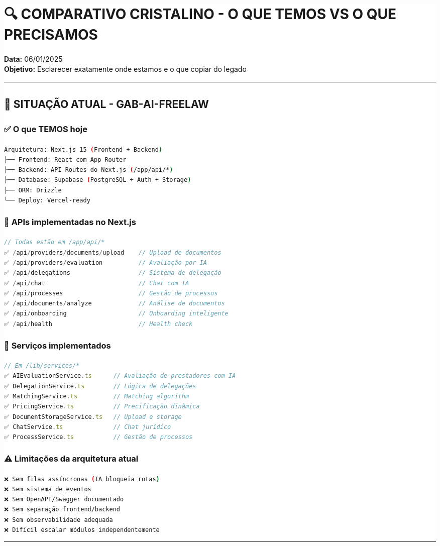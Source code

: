 # 🔍 COMPARATIVO CRISTALINO - O QUE TEMOS VS O QUE PRECISAMOS

**Data:** 06/01/2025  
**Objetivo:** Esclarecer exatamente onde estamos e o que copiar do legado

---

## 📍 SITUAÇÃO ATUAL - GAB-AI-FREELAW

### ✅ **O que TEMOS hoje**
```bash
Arquitetura: Next.js 15 (Frontend + Backend)
├── Frontend: React com App Router
├── Backend: API Routes do Next.js (/app/api/*)
├── Database: Supabase (PostgreSQL + Auth + Storage)
├── ORM: Drizzle
└── Deploy: Vercel-ready
```

### 📁 **APIs implementadas no Next.js**
```typescript
// Todas estão em /app/api/*
✅ /api/providers/documents/upload    // Upload de documentos
✅ /api/providers/evaluation          // Avaliação por IA
✅ /api/delegations                   // Sistema de delegação
✅ /api/chat                          // Chat com IA
✅ /api/processes                     // Gestão de processos
✅ /api/documents/analyze             // Análise de documentos
✅ /api/onboarding                    // Onboarding inteligente
✅ /api/health                        // Health check
```

### 🧩 **Serviços implementados**
```typescript
// Em /lib/services/*
✅ AIEvaluationService.ts      // Avaliação de prestadores com IA
✅ DelegationService.ts        // Lógica de delegações
✅ MatchingService.ts          // Matching algorithm
✅ PricingService.ts           // Precificação dinâmica
✅ DocumentStorageService.ts   // Upload e storage
✅ ChatService.ts              // Chat jurídico
✅ ProcessService.ts           // Gestão de processos
```

### ⚠️ **Limitações da arquitetura atual**
```bash
❌ Sem filas assíncronas (IA bloqueia rotas)
❌ Sem sistema de eventos
❌ Sem OpenAPI/Swagger documentado
❌ Sem separação frontend/backend
❌ Sem observabilidade adequada
❌ Difícil escalar módulos independentemente
```

---
